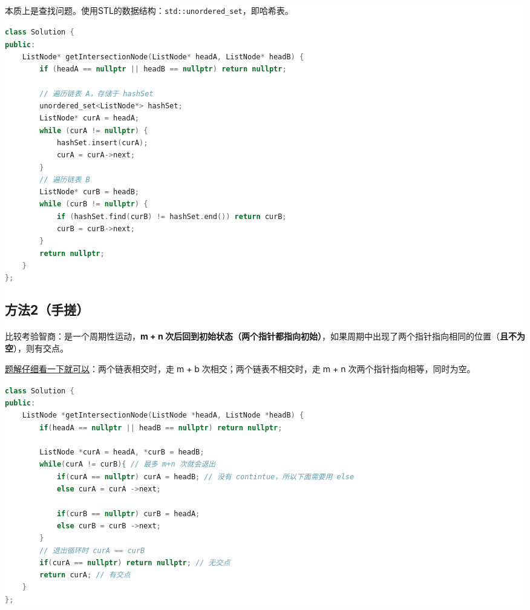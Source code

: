 本质上是查找问题。使用STL的数据结构：`std::unordered_set`，即哈希表。

```C++
class Solution {
public:
    ListNode* getIntersectionNode(ListNode* headA, ListNode* headB) {
        if (headA == nullptr || headB == nullptr) return nullptr;

        // 遍历链表 A，存储于 hashSet
        unordered_set<ListNode*> hashSet;
        ListNode* curA = headA;
        while (curA != nullptr) {
            hashSet.insert(curA);
            curA = curA->next;
        }
        // 遍历链表 B
        ListNode* curB = headB;
        while (curB != nullptr) {
            if (hashSet.find(curB) != hashSet.end()) return curB;
            curB = curB->next;
        }
        return nullptr;
    }
};
```

## 方法2（手搓）

比较考验智商：是一个周期性运动，**m + n 次后回到初始状态（两个指针都指向初始）**，如果周期中出现了两个指针指向相同的位置（**且不为空**），则有交点。

[题解仔细看一下就可以](https://leetcode.cn/problems/intersection-of-two-linked-lists/solutions/811625/xiang-jiao-lian-biao-by-leetcode-solutio-a8jn/)：两个链表相交时，走 m + b 次相交；两个链表不相交时，走 m + n 次两个指针指向相等，同时为空。

```C++
class Solution {
public:
    ListNode *getIntersectionNode(ListNode *headA, ListNode *headB) {
        if(headA == nullptr || headB == nullptr) return nullptr;

        ListNode *curA = headA, *curB = headB;
        while(curA != curB){ // 最多 m+n 次就会退出
            if(curA == nullptr) curA = headB; // 没有 contintue，所以下面需要用 else
            else curA = curA ->next;

            if(curB == nullptr) curB = headA;
            else curB = curB ->next;
        }
        // 退出循环时 curA == curB
        if(curA == nullptr) return nullptr; // 无交点
        return curA; // 有交点
    }
};
```
